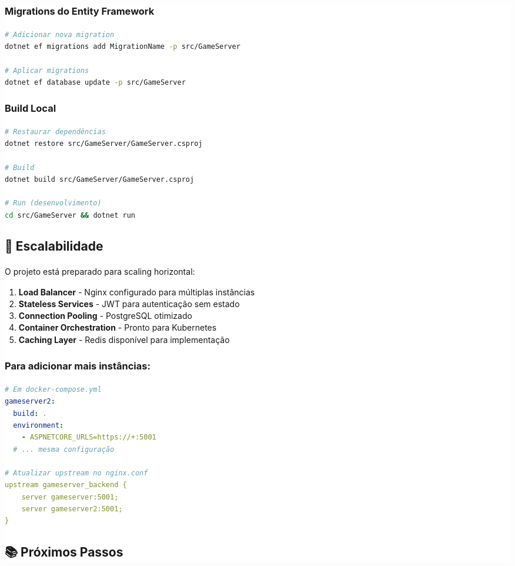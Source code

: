 ### Migrations do Entity Framework

```bash
# Adicionar nova migration
dotnet ef migrations add MigrationName -p src/GameServer

# Aplicar migrations
dotnet ef database update -p src/GameServer
```

### Build Local

```bash
# Restaurar dependências
dotnet restore src/GameServer/GameServer.csproj

# Build
dotnet build src/GameServer/GameServer.csproj

# Run (desenvolvimento)
cd src/GameServer && dotnet run
```

## 🚀 Escalabilidade

O projeto está preparado para scaling horizontal:

1. **Load Balancer** - Nginx configurado para múltiplas instâncias
2. **Stateless Services** - JWT para autenticação sem estado
3. **Connection Pooling** - PostgreSQL otimizado
4. **Container Orchestration** - Pronto para Kubernetes
5. **Caching Layer** - Redis disponível para implementação

### Para adicionar mais instâncias:

```yaml
# Em docker-compose.yml
gameserver2:
  build: .
  environment:
    - ASPNETCORE_URLS=https://+:5001
  # ... mesma configuração

# Atualizar upstream no nginx.conf
upstream gameserver_backend {
    server gameserver:5001;
    server gameserver2:5001;
}
```

## 📚 Próximos Passos
